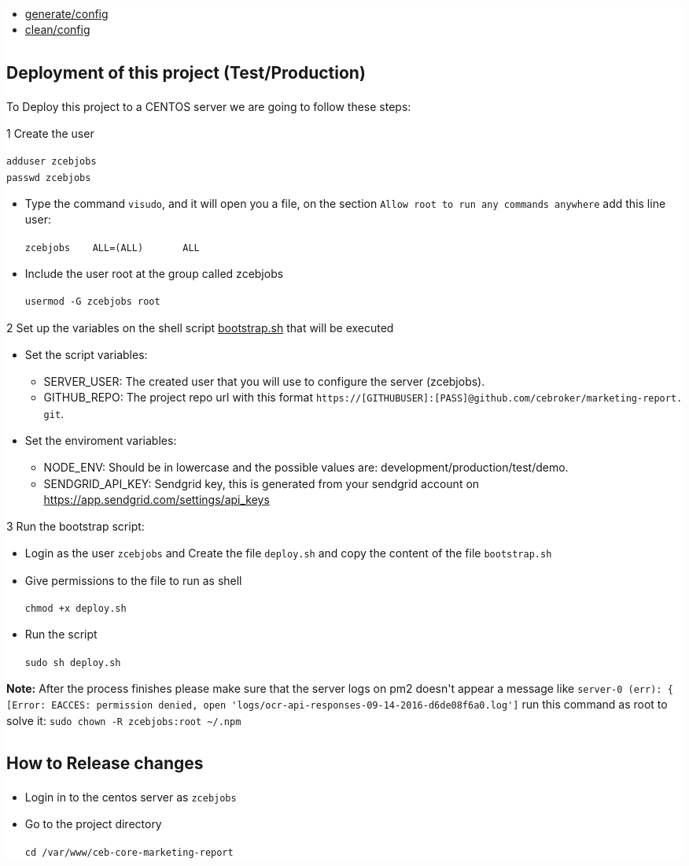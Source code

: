 -  [generate/config](https://github.com/cebroker/marketing-report/tree/master/generate/config)
-  [clean/config](https://github.com/cebroker/marketing-report/tree/master/clean/config)

## Deployment of this project (Test/Production)

To Deploy this project to a CENTOS server we are going to follow these steps:

1   Create the user

    adduser zcebjobs
    passwd zcebjobs

-   Type the command `visudo`, and it will open you a file, on the section `Allow root to run any commands anywhere`  add this line user:
    
    `zcebjobs    ALL=(ALL)       ALL`
    
-   Include the user root at the group called zcebjobs

    `usermod -G zcebjobs root`

2   Set up the variables on the shell script [bootstrap.sh](https://github.com/cebroker/marketing-report/blob/master/bootstrap.sh)  that will be executed

-   Set the script variables:

    -   SERVER_USER: The created user that you will use to configure the server (zcebjobs).
    -   GITHUB_REPO: The project repo url with this format `https://[GITHUBUSER]:[PASS]@github.com/cebroker/marketing-report.git`.

-   Set the enviroment variables:

    -   NODE_ENV: Should be in lowercase and the possible values are: development/production/test/demo.
    -   SENDGRID_API_KEY: Sendgrid key, this is generated from your sendgrid account on https://app.sendgrid.com/settings/api_keys

3   Run the bootstrap script:          

-    Login as the user `zcebjobs` and Create the file `deploy.sh` and copy the content of the file `bootstrap.sh`

-   Give permissions to the file to run as shell

    `chmod +x deploy.sh`

-   Run the script    

    `sudo sh deploy.sh`

**Note:** After the process finishes please make sure that the server logs on pm2 doesn't appear a message like `server-0 (err): { [Error: EACCES: permission denied, open 'logs/ocr-api-responses-09-14-2016-d6de08f6a0.log']` run this command as root to solve it: `sudo chown -R zcebjobs:root ~/.npm`          

## How to Release changes

- Login in to the centos server as `zcebjobs`

- Go to the project directory
    
      cd /var/www/ceb-core-marketing-report

